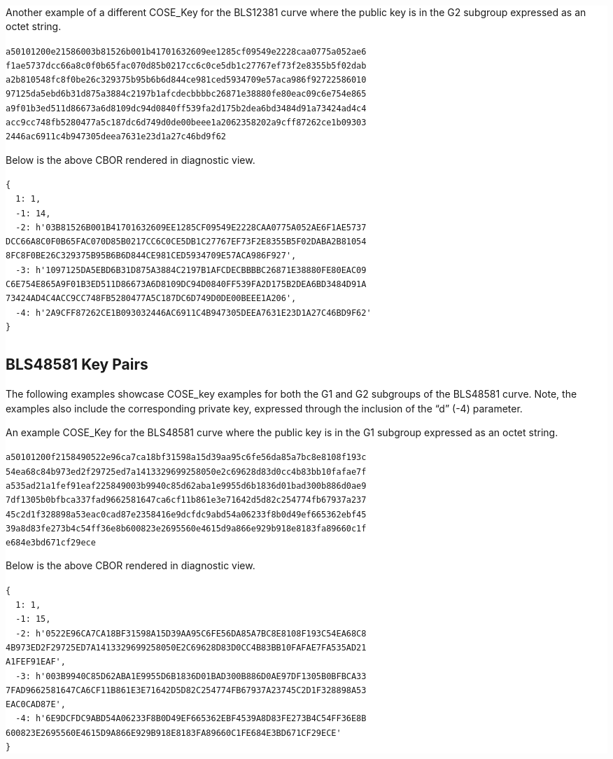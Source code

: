 Another example of a different COSE_Key for the BLS12381 curve where the public key is in the G2 subgroup expressed as an octet string.

```
a50101200e21586003b81526b001b41701632609ee1285cf09549e2228caa0775a052ae6
f1ae5737dcc66a8c0f0b65fac070d85b0217cc6c0ce5db1c27767ef73f2e8355b5f02dab
a2b810548fc8f0be26c329375b95b6b6d844ce981ced5934709e57aca986f92722586010
97125da5ebd6b31d875a3884c2197b1afcdecbbbbc26871e38880fe80eac09c6e754e865
a9f01b3ed511d86673a6d8109dc94d0840ff539fa2d175b2dea6bd3484d91a73424ad4c4
acc9cc748fb5280477a5c187dc6d749d0de00beee1a2062358202a9cff87262ce1b09303
2446ac6911c4b947305deea7631e23d1a27c46bd9f62
```

Below is the above CBOR rendered in diagnostic view.

```
{
  1: 1,
  -1: 14,
  -2: h'03B81526B001B41701632609EE1285CF09549E2228CAA0775A052AE6F1AE5737
DCC66A8C0F0B65FAC070D85B0217CC6C0CE5DB1C27767EF73F2E8355B5F02DABA2B81054
8FC8F0BE26C329375B95B6B6D844CE981CED5934709E57ACA986F927',
  -3: h'1097125DA5EBD6B31D875A3884C2197B1AFCDECBBBBC26871E38880FE80EAC09
C6E754E865A9F01B3ED511D86673A6D8109DC94D0840FF539FA2D175B2DEA6BD3484D91A
73424AD4C4ACC9CC748FB5280477A5C187DC6D749D0DE00BEEE1A206',
  -4: h'2A9CFF87262CE1B093032446AC6911C4B947305DEEA7631E23D1A27C46BD9F62'
}
```

## BLS48581 Key Pairs

The following examples showcase COSE_key examples for both the G1 and G2 subgroups of the BLS48581 curve. Note, the examples also include the corresponding private key, expressed through the inclusion of the “d” (-4) parameter.

An example COSE_Key for the BLS48581 curve where the public key is in the G1 subgroup expressed as an octet string.

```
a50101200f2158490522e96ca7ca18bf31598a15d39aa95c6fe56da85a7bc8e8108f193c
54ea68c84b973ed2f29725ed7a1413329699258050e2c69628d83d0cc4b83bb10fafae7f
a535ad21a1fef91eaf225849003b9940c85d62aba1e9955d6b1836d01bad300b886d0ae9
7df1305b0bfbca337fad9662581647ca6cf11b861e3e71642d5d82c254774fb67937a237
45c2d1f328898a53eac0cad87e2358416e9dcfdc9abd54a06233f8b0d49ef665362ebf45
39a8d83fe273b4c54ff36e8b600823e2695560e4615d9a866e929b918e8183fa89660c1f
e684e3bd671cf29ece
```

Below is the above CBOR rendered in diagnostic view.

```
{
  1: 1,
  -1: 15,
  -2: h'0522E96CA7CA18BF31598A15D39AA95C6FE56DA85A7BC8E8108F193C54EA68C8
4B973ED2F29725ED7A1413329699258050E2C69628D83D0CC4B83BB10FAFAE7FA535AD21
A1FEF91EAF',
  -3: h'003B9940C85D62ABA1E9955D6B1836D01BAD300B886D0AE97DF1305B0BFBCA33
7FAD9662581647CA6CF11B861E3E71642D5D82C254774FB67937A23745C2D1F328898A53
EAC0CAD87E',
  -4: h'6E9DCFDC9ABD54A06233F8B0D49EF665362EBF4539A8D83FE273B4C54FF36E8B
600823E2695560E4615D9A866E929B918E8183FA89660C1FE684E3BD671CF29ECE'
}
```
